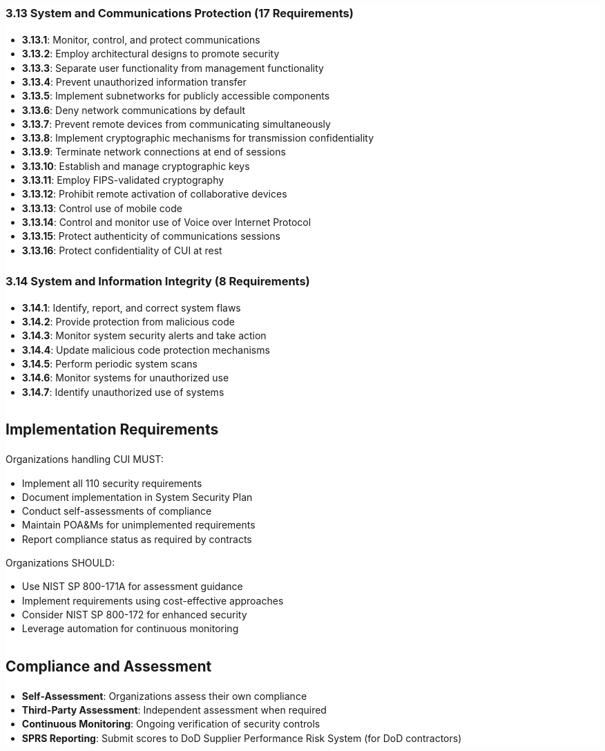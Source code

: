 ### 3.13 System and Communications Protection (17 Requirements)

- **3.13.1**: Monitor, control, and protect communications
- **3.13.2**: Employ architectural designs to promote security
- **3.13.3**: Separate user functionality from management functionality
- **3.13.4**: Prevent unauthorized information transfer
- **3.13.5**: Implement subnetworks for publicly accessible components
- **3.13.6**: Deny network communications by default
- **3.13.7**: Prevent remote devices from communicating simultaneously
- **3.13.8**: Implement cryptographic mechanisms for transmission confidentiality
- **3.13.9**: Terminate network connections at end of sessions
- **3.13.10**: Establish and manage cryptographic keys
- **3.13.11**: Employ FIPS-validated cryptography
- **3.13.12**: Prohibit remote activation of collaborative devices
- **3.13.13**: Control use of mobile code
- **3.13.14**: Control and monitor use of Voice over Internet Protocol
- **3.13.15**: Protect authenticity of communications sessions
- **3.13.16**: Protect confidentiality of CUI at rest

### 3.14 System and Information Integrity (8 Requirements)

- **3.14.1**: Identify, report, and correct system flaws
- **3.14.2**: Provide protection from malicious code
- **3.14.3**: Monitor system security alerts and take action
- **3.14.4**: Update malicious code protection mechanisms
- **3.14.5**: Perform periodic system scans
- **3.14.6**: Monitor systems for unauthorized use
- **3.14.7**: Identify unauthorized use of systems

## Implementation Requirements

Organizations handling CUI MUST:

- Implement all 110 security requirements
- Document implementation in System Security Plan
- Conduct self-assessments of compliance
- Maintain POA&Ms for unimplemented requirements
- Report compliance status as required by contracts

Organizations SHOULD:

- Use NIST SP 800-171A for assessment guidance
- Implement requirements using cost-effective approaches
- Consider NIST SP 800-172 for enhanced security
- Leverage automation for continuous monitoring

## Compliance and Assessment

- **Self-Assessment**: Organizations assess their own compliance
- **Third-Party Assessment**: Independent assessment when required
- **Continuous Monitoring**: Ongoing verification of security controls
- **SPRS Reporting**: Submit scores to DoD Supplier Performance Risk System (for DoD contractors)

